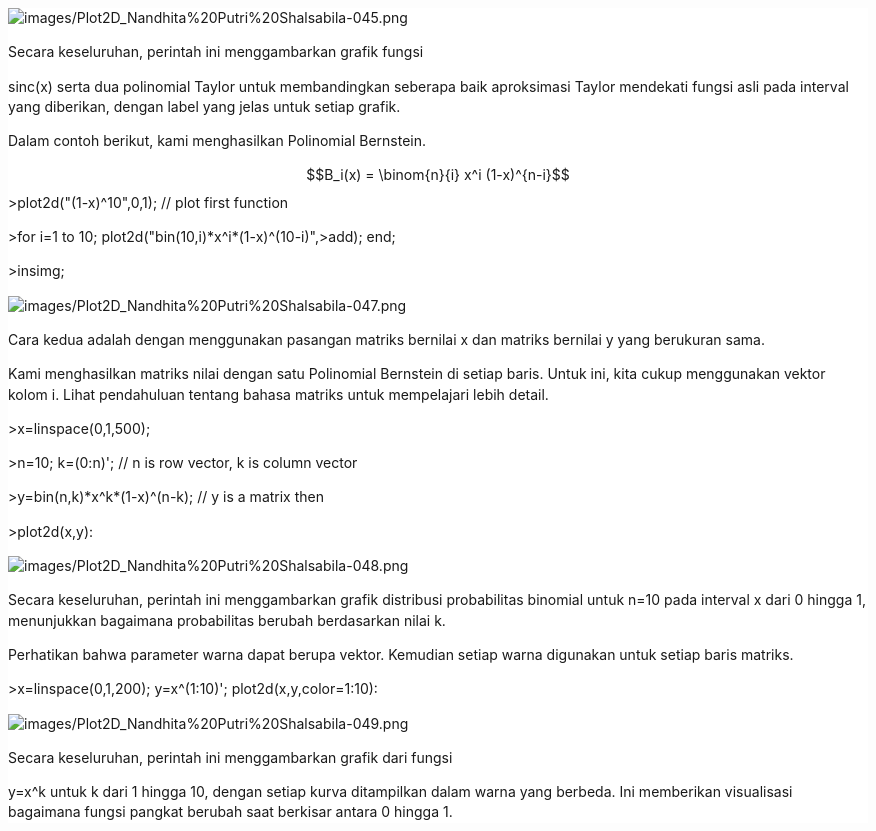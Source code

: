 
![images/Plot2D_Nandhita%20Putri%20Shalsabila-045.png](images/Plot2D_Nandhita%20Putri%20Shalsabila-045.png)

Secara keseluruhan, perintah ini menggambarkan grafik fungsi 


sinc(x) serta dua polinomial Taylor untuk membandingkan seberapa baik
aproksimasi Taylor mendekati fungsi asli pada interval yang diberikan,
dengan label yang jelas untuk setiap grafik.


Dalam contoh berikut, kami menghasilkan Polinomial Bernstein.


$$B_i(x) = \binom{n}{i} x^i (1-x)^{n-i}$$\>plot2d("(1-x)^10",0,1); // plot first function

\>for i=1 to 10; plot2d("bin(10,i)\*x^i\*(1-x)^(10-i)",\>add); end;

\>insimg;


![images/Plot2D_Nandhita%20Putri%20Shalsabila-047.png](images/Plot2D_Nandhita%20Putri%20Shalsabila-047.png)

Cara kedua adalah dengan menggunakan pasangan matriks bernilai x dan
matriks bernilai y yang berukuran sama.


Kami menghasilkan matriks nilai dengan satu Polinomial Bernstein di
setiap baris. Untuk ini, kita cukup menggunakan vektor kolom i. Lihat
pendahuluan tentang bahasa matriks untuk mempelajari lebih detail.


\>x=linspace(0,1,500);

\>n=10; k=(0:n)'; // n is row vector, k is column vector

\>y=bin(n,k)\*x^k\*(1-x)^(n-k); // y is a matrix then

\>plot2d(x,y):


![images/Plot2D_Nandhita%20Putri%20Shalsabila-048.png](images/Plot2D_Nandhita%20Putri%20Shalsabila-048.png)

Secara keseluruhan, perintah ini menggambarkan grafik distribusi
probabilitas binomial untuk n=10 pada interval x dari 0 hingga 1,
menunjukkan bagaimana probabilitas berubah berdasarkan nilai k.


Perhatikan bahwa parameter warna dapat berupa vektor. Kemudian setiap
warna digunakan untuk setiap baris matriks.


\>x=linspace(0,1,200); y=x^(1:10)'; plot2d(x,y,color=1:10):


![images/Plot2D_Nandhita%20Putri%20Shalsabila-049.png](images/Plot2D_Nandhita%20Putri%20Shalsabila-049.png)

Secara keseluruhan, perintah ini menggambarkan grafik dari fungsi


y=x^k untuk k dari 1 hingga 10, dengan setiap kurva ditampilkan dalam
warna yang berbeda. Ini memberikan visualisasi bagaimana fungsi
pangkat berubah saat berkisar antara 0 hingga 1.
